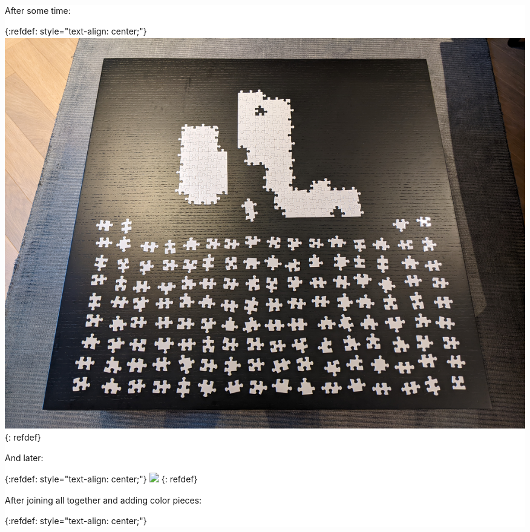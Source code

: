After some time:

{:refdef: style="text-align: center;"}
![](/assets/img/2022-12-25/iter1.jpg)
{: refdef}

And later:

{:refdef: style="text-align: center;"}
![](/assets/img/2022-12-25/iter2.jpg)
{: refdef}

After joining all together and adding color pieces:

{:refdef: style="text-align: center;"}